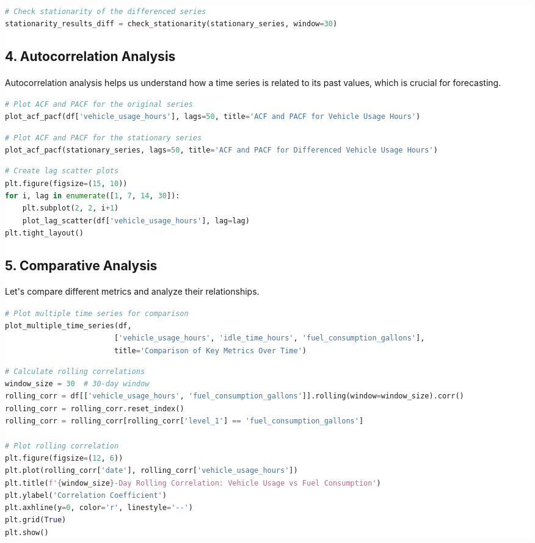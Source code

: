 ```python
# Check stationarity of the differenced series
stationarity_results_diff = check_stationarity(stationary_series, window=30)
```

## 4. Autocorrelation Analysis

Autocorrelation analysis helps us understand how a time series is related to its past values, which is crucial for forecasting.

```python
# Plot ACF and PACF for the original series
plot_acf_pacf(df['vehicle_usage_hours'], lags=50, title='ACF and PACF for Vehicle Usage Hours')
```

```python
# Plot ACF and PACF for the stationary series
plot_acf_pacf(stationary_series, lags=50, title='ACF and PACF for Differenced Vehicle Usage Hours')
```

```python
# Create lag scatter plots
plt.figure(figsize=(15, 10))
for i, lag in enumerate([1, 7, 14, 30]):
    plt.subplot(2, 2, i+1)
    plot_lag_scatter(df['vehicle_usage_hours'], lag=lag)
plt.tight_layout()
```

## 5. Comparative Analysis

Let's compare different metrics and analyze their relationships.

```python
# Plot multiple time series for comparison
plot_multiple_time_series(df, 
                         ['vehicle_usage_hours', 'idle_time_hours', 'fuel_consumption_gallons'],
                         title='Comparison of Key Metrics Over Time')
```

```python
# Calculate rolling correlations
window_size = 30  # 30-day window
rolling_corr = df[['vehicle_usage_hours', 'fuel_consumption_gallons']].rolling(window=window_size).corr()
rolling_corr = rolling_corr.reset_index()
rolling_corr = rolling_corr[rolling_corr['level_1'] == 'fuel_consumption_gallons']

# Plot rolling correlation
plt.figure(figsize=(12, 6))
plt.plot(rolling_corr['date'], rolling_corr['vehicle_usage_hours'])
plt.title(f'{window_size}-Day Rolling Correlation: Vehicle Usage vs Fuel Consumption')
plt.ylabel('Correlation Coefficient')
plt.axhline(y=0, color='r', linestyle='--')
plt.grid(True)
plt.show()
```
